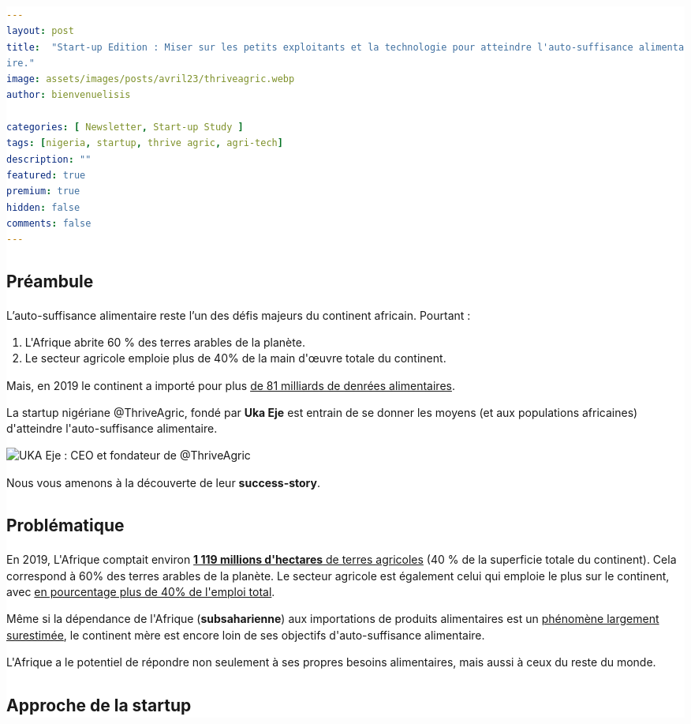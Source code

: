 ```yaml
---
layout: post
title:  "Start-up Edition : Miser sur les petits exploitants et la technologie pour atteindre l'auto-suffisance alimentaire."
image: assets/images/posts/avril23/thriveagric.webp
author: bienvenuelisis

categories: [ Newsletter, Start-up Study ]
tags: [nigeria, startup, thrive agric, agri-tech]
description: ""
featured: true
premium: true
hidden: false
comments: false
---
```

## Préambule

L’auto-suffisance alimentaire reste l’un des défis majeurs du continent africain.  Pourtant :

1. L'Afrique abrite 60 % des terres arables de la planète.
2. Le secteur agricole emploie plus de 40% de la main d'œuvre totale du continent.

Mais, en 2019 le continent a importé pour plus [de 81 milliards de denrées alimentaires](https://www.statista.com/statistics/1291109/value-of-food-imports-from-africa-by-item/).

La startup nigériane @ThriveAgric, fondé par **Uka Eje** est entrain de se donner les moyens (et aux populations africaines) d'atteindre l'auto-suffisance alimentaire.

![UKA Eje : CEO et fondateur de @ThriveAgric](https://newsletter.theresilient.dev/assets/images/posts/avril23/uka-eje.jpg)

Nous vous amenons à la découverte de leur **success-story**.

## Problématique

En 2019, L'Afrique comptait environ [**1 119 millions d'hectares** de terres agricoles](https://www.statista.com/statistics/1287280/agricultural-land-in-africa/) (40 % de la superficie totale du continent). Cela correspond à 60% des terres arables de la planète. Le secteur agricole est également celui qui emploie le plus sur le continent, avec [en pourcentage plus de 40% de l&#39;emploi total](https://www.statista.com/statistics/1230868/employment-in-agriculture-as-share-of-total-in-africa/).

Même si la dépendance de l'Afrique (**subsaharienne**) aux importations de produits alimentaires est un [phénomène largement surestimée](https://www.inter-reseaux.org/ressource/article-la-dependance-alimentaire-de-lafrique-entre-inquietude-et-alarmisme), le continent mère est encore loin de ses objectifs d'auto-suffisance alimentaire.

L'Afrique a le potentiel de répondre non seulement à ses propres besoins alimentaires, mais aussi à ceux du reste du monde.

## Approche de la startup
